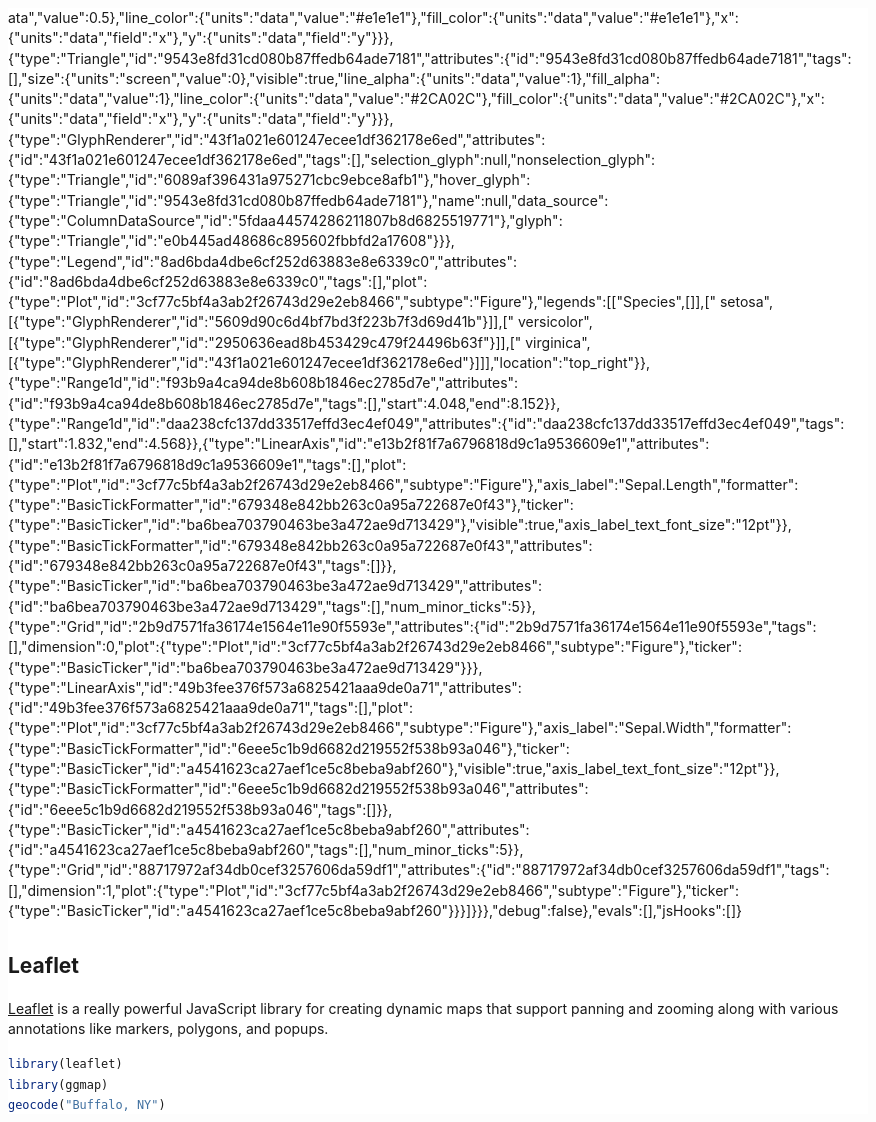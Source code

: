 ata","value":0.5},"line_color":{"units":"data","value":"#e1e1e1"},"fill_color":{"units":"data","value":"#e1e1e1"},"x":{"units":"data","field":"x"},"y":{"units":"data","field":"y"}}},{"type":"Triangle","id":"9543e8fd31cd080b87ffedb64ade7181","attributes":{"id":"9543e8fd31cd080b87ffedb64ade7181","tags":[],"size":{"units":"screen","value":0},"visible":true,"line_alpha":{"units":"data","value":1},"fill_alpha":{"units":"data","value":1},"line_color":{"units":"data","value":"#2CA02C"},"fill_color":{"units":"data","value":"#2CA02C"},"x":{"units":"data","field":"x"},"y":{"units":"data","field":"y"}}},{"type":"GlyphRenderer","id":"43f1a021e601247ecee1df362178e6ed","attributes":{"id":"43f1a021e601247ecee1df362178e6ed","tags":[],"selection_glyph":null,"nonselection_glyph":{"type":"Triangle","id":"6089af396431a975271cbc9ebce8afb1"},"hover_glyph":{"type":"Triangle","id":"9543e8fd31cd080b87ffedb64ade7181"},"name":null,"data_source":{"type":"ColumnDataSource","id":"5fdaa44574286211807b8d6825519771"},"glyph":{"type":"Triangle","id":"e0b445ad48686c895602fbbfd2a17608"}}},{"type":"Legend","id":"8ad6bda4dbe6cf252d63883e8e6339c0","attributes":{"id":"8ad6bda4dbe6cf252d63883e8e6339c0","tags":[],"plot":{"type":"Plot","id":"3cf77c5bf4a3ab2f26743d29e2eb8466","subtype":"Figure"},"legends":[["Species",[]],[" setosa",[{"type":"GlyphRenderer","id":"5609d90c6d4bf7bd3f223b7f3d69d41b"}]],[" versicolor",[{"type":"GlyphRenderer","id":"2950636ead8b453429c479f24496b63f"}]],[" virginica",[{"type":"GlyphRenderer","id":"43f1a021e601247ecee1df362178e6ed"}]]],"location":"top_right"}},{"type":"Range1d","id":"f93b9a4ca94de8b608b1846ec2785d7e","attributes":{"id":"f93b9a4ca94de8b608b1846ec2785d7e","tags":[],"start":4.048,"end":8.152}},{"type":"Range1d","id":"daa238cfc137dd33517effd3ec4ef049","attributes":{"id":"daa238cfc137dd33517effd3ec4ef049","tags":[],"start":1.832,"end":4.568}},{"type":"LinearAxis","id":"e13b2f81f7a6796818d9c1a9536609e1","attributes":{"id":"e13b2f81f7a6796818d9c1a9536609e1","tags":[],"plot":{"type":"Plot","id":"3cf77c5bf4a3ab2f26743d29e2eb8466","subtype":"Figure"},"axis_label":"Sepal.Length","formatter":{"type":"BasicTickFormatter","id":"679348e842bb263c0a95a722687e0f43"},"ticker":{"type":"BasicTicker","id":"ba6bea703790463be3a472ae9d713429"},"visible":true,"axis_label_text_font_size":"12pt"}},{"type":"BasicTickFormatter","id":"679348e842bb263c0a95a722687e0f43","attributes":{"id":"679348e842bb263c0a95a722687e0f43","tags":[]}},{"type":"BasicTicker","id":"ba6bea703790463be3a472ae9d713429","attributes":{"id":"ba6bea703790463be3a472ae9d713429","tags":[],"num_minor_ticks":5}},{"type":"Grid","id":"2b9d7571fa36174e1564e11e90f5593e","attributes":{"id":"2b9d7571fa36174e1564e11e90f5593e","tags":[],"dimension":0,"plot":{"type":"Plot","id":"3cf77c5bf4a3ab2f26743d29e2eb8466","subtype":"Figure"},"ticker":{"type":"BasicTicker","id":"ba6bea703790463be3a472ae9d713429"}}},{"type":"LinearAxis","id":"49b3fee376f573a6825421aaa9de0a71","attributes":{"id":"49b3fee376f573a6825421aaa9de0a71","tags":[],"plot":{"type":"Plot","id":"3cf77c5bf4a3ab2f26743d29e2eb8466","subtype":"Figure"},"axis_label":"Sepal.Width","formatter":{"type":"BasicTickFormatter","id":"6eee5c1b9d6682d219552f538b93a046"},"ticker":{"type":"BasicTicker","id":"a4541623ca27aef1ce5c8beba9abf260"},"visible":true,"axis_label_text_font_size":"12pt"}},{"type":"BasicTickFormatter","id":"6eee5c1b9d6682d219552f538b93a046","attributes":{"id":"6eee5c1b9d6682d219552f538b93a046","tags":[]}},{"type":"BasicTicker","id":"a4541623ca27aef1ce5c8beba9abf260","attributes":{"id":"a4541623ca27aef1ce5c8beba9abf260","tags":[],"num_minor_ticks":5}},{"type":"Grid","id":"88717972af34db0cef3257606da59df1","attributes":{"id":"88717972af34db0cef3257606da59df1","tags":[],"dimension":1,"plot":{"type":"Plot","id":"3cf77c5bf4a3ab2f26743d29e2eb8466","subtype":"Figure"},"ticker":{"type":"BasicTicker","id":"a4541623ca27aef1ce5c8beba9abf260"}}}]}}},"debug":false},"evals":[],"jsHooks":[]}</script>


## Leaflet

[Leaflet](http://rstudio.github.io/leaflet/) is a really powerful JavaScript library for creating dynamic maps that support panning and zooming along with various annotations like markers, polygons, and popups.  


```r
library(leaflet)
library(ggmap)
geocode("Buffalo, NY")
```
